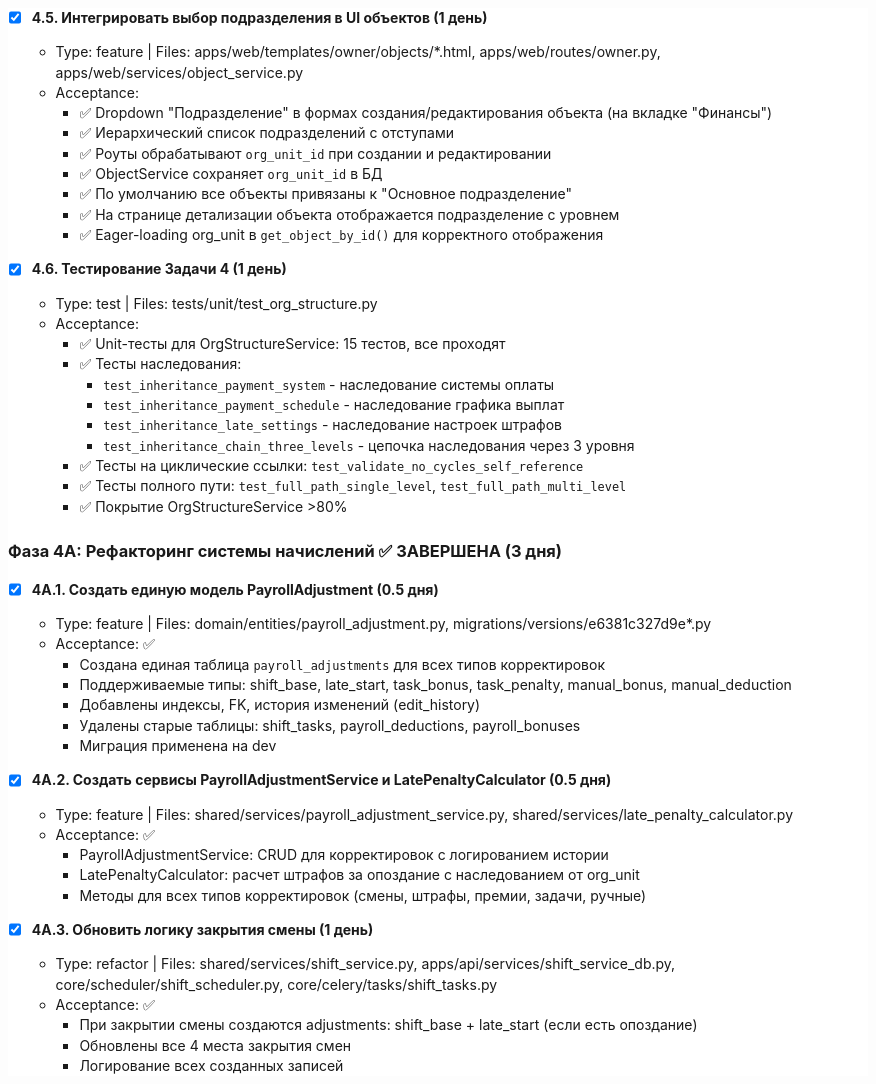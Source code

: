 - [x] **4.5. Интегрировать выбор подразделения в UI объектов (1 день)**
  - Type: feature | Files: apps/web/templates/owner/objects/*.html, apps/web/routes/owner.py, apps/web/services/object_service.py
  - Acceptance:
    - ✅ Dropdown "Подразделение" в формах создания/редактирования объекта (на вкладке "Финансы")
    - ✅ Иерархический список подразделений с отступами
    - ✅ Роуты обрабатывают `org_unit_id` при создании и редактировании
    - ✅ ObjectService сохраняет `org_unit_id` в БД
    - ✅ По умолчанию все объекты привязаны к "Основное подразделение"
    - ✅ На странице детализации объекта отображается подразделение с уровнем
    - ✅ Eager-loading org_unit в `get_object_by_id()` для корректного отображения

- [x] **4.6. Тестирование Задачи 4 (1 день)**
  - Type: test | Files: tests/unit/test_org_structure.py
  - Acceptance:
    - ✅ Unit-тесты для OrgStructureService: 15 тестов, все проходят
    - ✅ Тесты наследования:
      - `test_inheritance_payment_system` - наследование системы оплаты
      - `test_inheritance_payment_schedule` - наследование графика выплат
      - `test_inheritance_late_settings` - наследование настроек штрафов
      - `test_inheritance_chain_three_levels` - цепочка наследования через 3 уровня
    - ✅ Тесты на циклические ссылки: `test_validate_no_cycles_self_reference`
    - ✅ Тесты полного пути: `test_full_path_single_level`, `test_full_path_multi_level`
    - ✅ Покрытие OrgStructureService >80%

### Фаза 4А: Рефакторинг системы начислений ✅ ЗАВЕРШЕНА (3 дня)

- [x] **4А.1. Создать единую модель PayrollAdjustment (0.5 дня)**
  - Type: feature | Files: domain/entities/payroll_adjustment.py, migrations/versions/e6381c327d9e*.py
  - Acceptance: ✅
    - Создана единая таблица `payroll_adjustments` для всех типов корректировок
    - Поддерживаемые типы: shift_base, late_start, task_bonus, task_penalty, manual_bonus, manual_deduction
    - Добавлены индексы, FK, история изменений (edit_history)
    - Удалены старые таблицы: shift_tasks, payroll_deductions, payroll_bonuses
    - Миграция применена на dev

- [x] **4А.2. Создать сервисы PayrollAdjustmentService и LatePenaltyCalculator (0.5 дня)**
  - Type: feature | Files: shared/services/payroll_adjustment_service.py, shared/services/late_penalty_calculator.py
  - Acceptance: ✅
    - PayrollAdjustmentService: CRUD для корректировок с логированием истории
    - LatePenaltyCalculator: расчет штрафов за опоздание с наследованием от org_unit
    - Методы для всех типов корректировок (смены, штрафы, премии, задачи, ручные)

- [x] **4А.3. Обновить логику закрытия смены (1 день)**
  - Type: refactor | Files: shared/services/shift_service.py, apps/api/services/shift_service_db.py, core/scheduler/shift_scheduler.py, core/celery/tasks/shift_tasks.py
  - Acceptance: ✅
    - При закрытии смены создаются adjustments: shift_base + late_start (если есть опоздание)
    - Обновлены все 4 места закрытия смен
    - Логирование всех созданных записей
